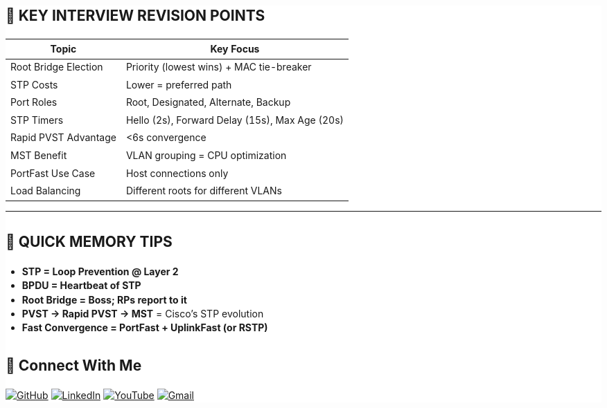 
## 🎯 KEY INTERVIEW REVISION POINTS

| Topic | Key Focus |
|--------|------------|
| Root Bridge Election | Priority (lowest wins) + MAC tie-breaker |
| STP Costs | Lower = preferred path |
| Port Roles | Root, Designated, Alternate, Backup |
| STP Timers | Hello (2s), Forward Delay (15s), Max Age (20s) |
| Rapid PVST Advantage | <6s convergence |
| MST Benefit | VLAN grouping = CPU optimization |
| PortFast Use Case | Host connections only |
| Load Balancing | Different roots for different VLANs |

---

## 🧠 QUICK MEMORY TIPS
- **STP = Loop Prevention @ Layer 2**  
- **BPDU = Heartbeat of STP**  
- **Root Bridge = Boss; RPs report to it**  
- **PVST → Rapid PVST → MST** = Cisco’s STP evolution  
- **Fast Convergence = PortFast + UplinkFast (or RSTP)**  



## 🙌 Connect With Me

[![GitHub](https://img.shields.io/badge/GitHub-Profile-black?style=for-the-badge&logo=github)](https://github.com/Ntwork-Beginner)
[![LinkedIn](https://img.shields.io/badge/LinkedIn-Connect-blue?style=for-the-badge&logo=linkedin)](https://www.linkedin.com/in/ntworkbeginner/)
[![YouTube](https://img.shields.io/badge/YouTube-Subscribe-red?style=for-the-badge&logo=youtube)](https://www.youtube.com/@Ntwork_Beginner)
[![Gmail](https://img.shields.io/badge/Gmail-Mail-red?style=for-the-badge&logo=gmail)](mailto:your.bittudhillon011@gmail.com)

